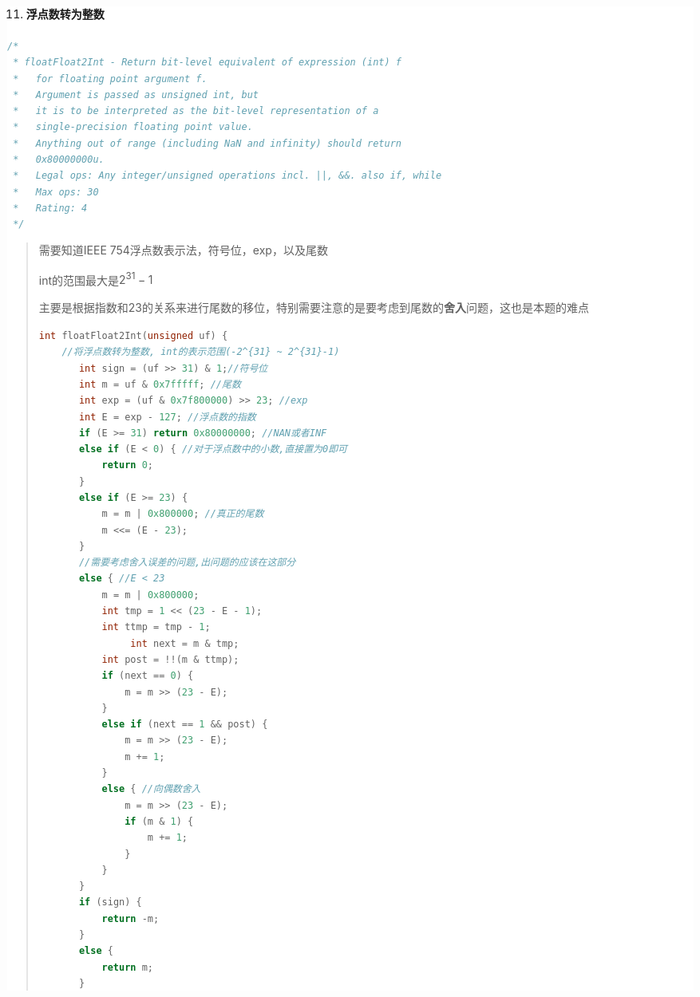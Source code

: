 11. #### 浮点数转为整数

```c
/* 
 * floatFloat2Int - Return bit-level equivalent of expression (int) f
 *   for floating point argument f.
 *   Argument is passed as unsigned int, but
 *   it is to be interpreted as the bit-level representation of a
 *   single-precision floating point value.
 *   Anything out of range (including NaN and infinity) should return
 *   0x80000000u.
 *   Legal ops: Any integer/unsigned operations incl. ||, &&. also if, while
 *   Max ops: 30
 *   Rating: 4
 */
```

> 需要知道IEEE 754浮点数表示法，符号位，exp，以及尾数
>
> int的范围最大是$2^{31}-1$
>
> 主要是根据指数和23的关系来进行尾数的移位，特别需要注意的是要考虑到尾数的**舍入**问题，这也是本题的难点
>
> ```c
> int floatFloat2Int(unsigned uf) {
>     //将浮点数转为整数, int的表示范围(-2^{31} ~ 2^{31}-1)
>        int sign = (uf >> 31) & 1;//符号位
>        int m = uf & 0x7fffff; //尾数
>        int exp = (uf & 0x7f800000) >> 23; //exp
>        int E = exp - 127; //浮点数的指数
>        if (E >= 31) return 0x80000000; //NAN或者INF
>        else if (E < 0) { //对于浮点数中的小数,直接置为0即可
>            return 0;
>        }
>        else if (E >= 23) {
>            m = m | 0x800000; //真正的尾数
>            m <<= (E - 23);
>        }
>        //需要考虑舍入误差的问题,出问题的应该在这部分
>        else { //E < 23
>            m = m | 0x800000;
>            int tmp = 1 << (23 - E - 1);
>            int ttmp = tmp - 1;
>                 int next = m & tmp;
>            int post = !!(m & ttmp);
>            if (next == 0) {
>                m = m >> (23 - E);
>            }
>            else if (next == 1 && post) {
>                m = m >> (23 - E);
>                m += 1;
>            }
>            else { //向偶数舍入
>                m = m >> (23 - E);
>                if (m & 1) {
>                    m += 1;
>                }
>            }
>        }
>        if (sign) {
>            return -m;
>        }
>        else {
>            return m;
>        }